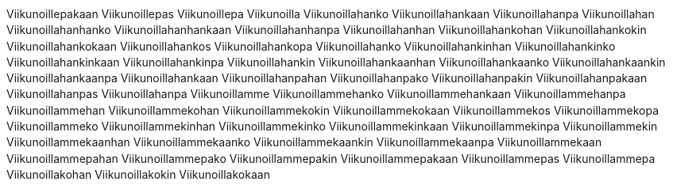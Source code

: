 Viikunoillepakaan
Viikunoillepas
Viikunoillepa
Viikunoilla
Viikunoillahanko
Viikunoillahankaan
Viikunoillahanpa
Viikunoillahan
Viikunoillahanhanko
Viikunoillahanhankaan
Viikunoillahanhanpa
Viikunoillahanhan
Viikunoillahankohan
Viikunoillahankokin
Viikunoillahankokaan
Viikunoillahankos
Viikunoillahankopa
Viikunoillahanko
Viikunoillahankinhan
Viikunoillahankinko
Viikunoillahankinkaan
Viikunoillahankinpa
Viikunoillahankin
Viikunoillahankaanhan
Viikunoillahankaanko
Viikunoillahankaankin
Viikunoillahankaanpa
Viikunoillahankaan
Viikunoillahanpahan
Viikunoillahanpako
Viikunoillahanpakin
Viikunoillahanpakaan
Viikunoillahanpas
Viikunoillahanpa
Viikunoillamme
Viikunoillammehanko
Viikunoillammehankaan
Viikunoillammehanpa
Viikunoillammehan
Viikunoillammekohan
Viikunoillammekokin
Viikunoillammekokaan
Viikunoillammekos
Viikunoillammekopa
Viikunoillammeko
Viikunoillammekinhan
Viikunoillammekinko
Viikunoillammekinkaan
Viikunoillammekinpa
Viikunoillammekin
Viikunoillammekaanhan
Viikunoillammekaanko
Viikunoillammekaankin
Viikunoillammekaanpa
Viikunoillammekaan
Viikunoillammepahan
Viikunoillammepako
Viikunoillammepakin
Viikunoillammepakaan
Viikunoillammepas
Viikunoillammepa
Viikunoillakohan
Viikunoillakokin
Viikunoillakokaan